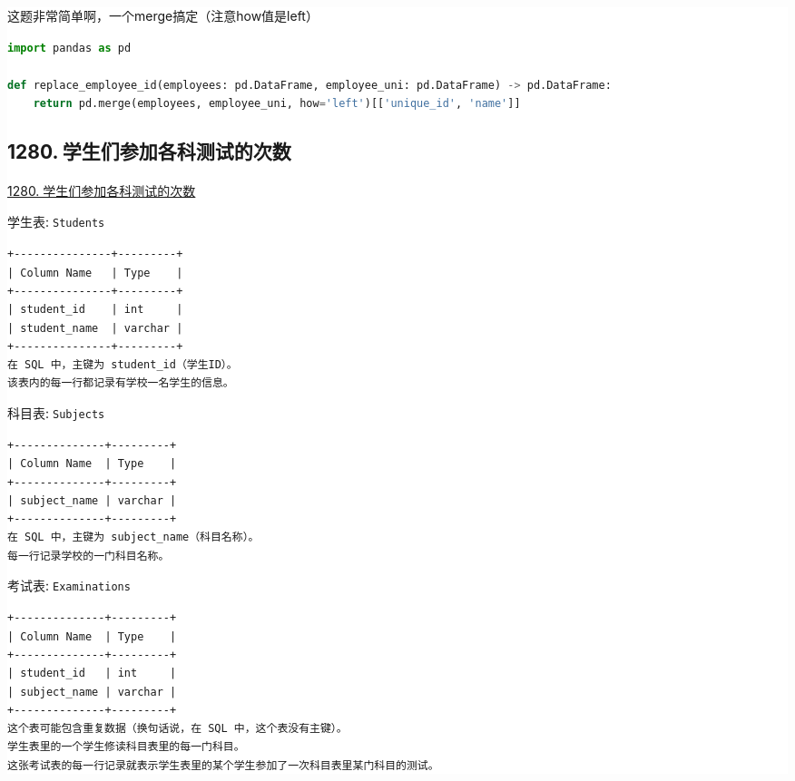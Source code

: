 
这题非常简单啊，一个merge搞定（注意how值是left）

```python
import pandas as pd

def replace_employee_id(employees: pd.DataFrame, employee_uni: pd.DataFrame) -> pd.DataFrame:
    return pd.merge(employees, employee_uni, how='left')[['unique_id', 'name']]

```





## 1280. 学生们参加各科测试的次数

[1280. 学生们参加各科测试的次数](https://leetcode.cn/problems/students-and-examinations/)

学生表: `Students`

```
+---------------+---------+
| Column Name   | Type    |
+---------------+---------+
| student_id    | int     |
| student_name  | varchar |
+---------------+---------+
在 SQL 中，主键为 student_id（学生ID）。
该表内的每一行都记录有学校一名学生的信息。
```



科目表: `Subjects`

```
+--------------+---------+
| Column Name  | Type    |
+--------------+---------+
| subject_name | varchar |
+--------------+---------+
在 SQL 中，主键为 subject_name（科目名称）。
每一行记录学校的一门科目名称。
```



考试表: `Examinations`

```
+--------------+---------+
| Column Name  | Type    |
+--------------+---------+
| student_id   | int     |
| subject_name | varchar |
+--------------+---------+
这个表可能包含重复数据（换句话说，在 SQL 中，这个表没有主键）。
学生表里的一个学生修读科目表里的每一门科目。
这张考试表的每一行记录就表示学生表里的某个学生参加了一次科目表里某门科目的测试。
```
